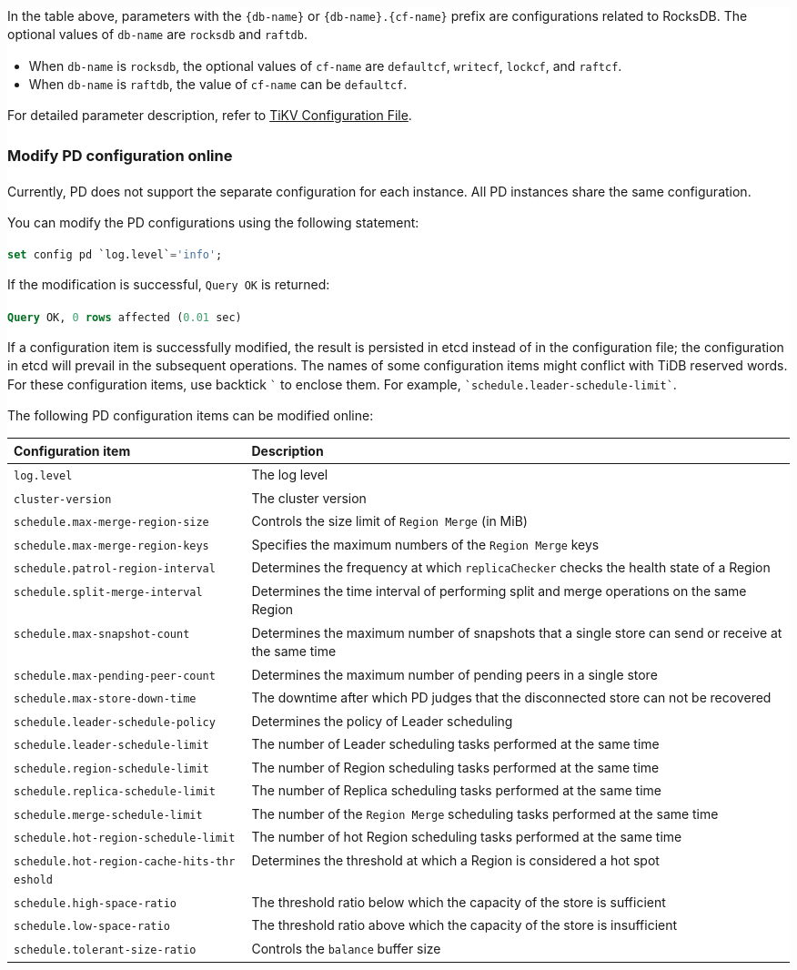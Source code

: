In the table above, parameters with the `{db-name}` or `{db-name}.{cf-name}` prefix are configurations related to RocksDB. The optional values of `db-name` are `rocksdb` and `raftdb`.

- When `db-name` is `rocksdb`, the optional values of `cf-name` are `defaultcf`, `writecf`, `lockcf`, and `raftcf`.
- When `db-name` is `raftdb`, the value of `cf-name` can be `defaultcf`.

For detailed parameter description, refer to [TiKV Configuration File](/tikv-configuration-file.md).

### Modify PD configuration online

Currently, PD does not support the separate configuration for each instance. All PD instances share the same configuration.

You can modify the PD configurations using the following statement:


```sql
set config pd `log.level`='info';
```

If the modification is successful, `Query OK` is returned:

```sql
Query OK, 0 rows affected (0.01 sec)
```

If a configuration item is successfully modified, the result is persisted in etcd instead of in the configuration file; the configuration in etcd will prevail in the subsequent operations. The names of some configuration items might conflict with TiDB reserved words. For these configuration items, use backtick `` ` `` to enclose them. For example, `` `schedule.leader-schedule-limit` ``.

The following PD configuration items can be modified online:

| Configuration item | Description |
| :--- | :--- |
| `log.level` | The log level |
| `cluster-version` | The cluster version |
| `schedule.max-merge-region-size` | Controls the size limit of `Region Merge` (in MiB) |
| `schedule.max-merge-region-keys` | Specifies the maximum numbers of the `Region Merge` keys |
| `schedule.patrol-region-interval` | Determines the frequency at which `replicaChecker` checks the health state of a Region |
| `schedule.split-merge-interval` | Determines the time interval of performing split and merge operations on the same Region |
| `schedule.max-snapshot-count` | Determines the maximum number of snapshots that a single store can send or receive at the same time |
| `schedule.max-pending-peer-count` | Determines the maximum number of pending peers in a single store |
| `schedule.max-store-down-time` | The downtime after which PD judges that the disconnected store can not be recovered |
| `schedule.leader-schedule-policy` | Determines the policy of Leader scheduling |
| `schedule.leader-schedule-limit` | The number of Leader scheduling tasks performed at the same time |
| `schedule.region-schedule-limit` | The number of Region scheduling tasks performed at the same time |
| `schedule.replica-schedule-limit` | The number of Replica scheduling tasks performed at the same time |
| `schedule.merge-schedule-limit` | The number of the `Region Merge` scheduling tasks performed at the same time |
| `schedule.hot-region-schedule-limit` | The number of hot Region scheduling tasks performed at the same time |
| `schedule.hot-region-cache-hits-threshold` | Determines the threshold at which a Region is considered a hot spot |
| `schedule.high-space-ratio` | The threshold ratio below which the capacity of the store is sufficient |
| `schedule.low-space-ratio` | The threshold ratio above which the capacity of the store is insufficient |
| `schedule.tolerant-size-ratio` | Controls the `balance` buffer size|